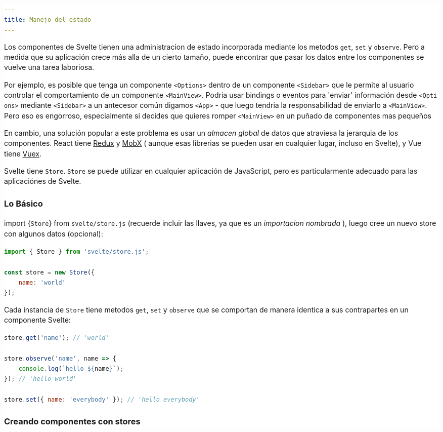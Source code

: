 ```yaml
---
title: Manejo del estado
---
```


Los componentes de Svelte tienen una administracion de estado incorporada mediante los metodos `get`, `set` y `observe`. Pero a medida que su aplicación crece más alla de un cierto tamaño, puede encontrar que pasar los datos entre los componentes se vuelve una tarea laboriosa.

Por ejemplo, es posible que tenga un componente `<Options>` dentro de un componente `<Sidebar>` que le permite al usuario controlar el comportamiento de un componente `<MainView>`. Podria usar bindings o eventos para 'enviar' información desde `<Options>` mediante `<Sidebar>` a un antecesor común digamos `<App>` - que luego tendria la responsabilidad de enviarlo a `<MainView>`. Pero eso es engorroso, especialmente si decides que quieres romper `<MainView>` en un puñado de componentes mas pequeños

En cambio, una solución popular a este problema es usar un *almacen global* de datos que atraviesa la jerarquia de los componentes. 
React tiene [Redux](https://redux.js.org/) y [MobX](https://mobx.js.org/index.html) ( aunque esas librerias se pueden usar en cualquier lugar, incluso en Svelte), y Vue tiene [Vuex](https://vuex.vuejs.org/en/).

Svelte tiene `Store`. `Store` se puede utilizar en cualquier aplicación de JavaScript, pero es particularmente adecuado para las aplicaciónes de Svelte.

### Lo Básico

import {`Store`} from `svelte/store.js` (recuerde incluir las llaves, ya que es un *importacion nombrada* ), luego cree un nuevo store con algunos datos (opcional):

```js
import { Store } from 'svelte/store.js';

const store = new Store({
	name: 'world'
});
```

Cada instancia de `Store` tiene metodos `get`, `set` y `observe` que se comportan de manera identica a sus contrapartes en un componente Svelte:

```js
store.get('name'); // 'world'

store.observe('name', name => {
	console.log(`hello ${name}`);
}); // 'hello world'

store.set({ name: 'everybody' }); // 'hello everybody'
```



### Creando componentes con stores
